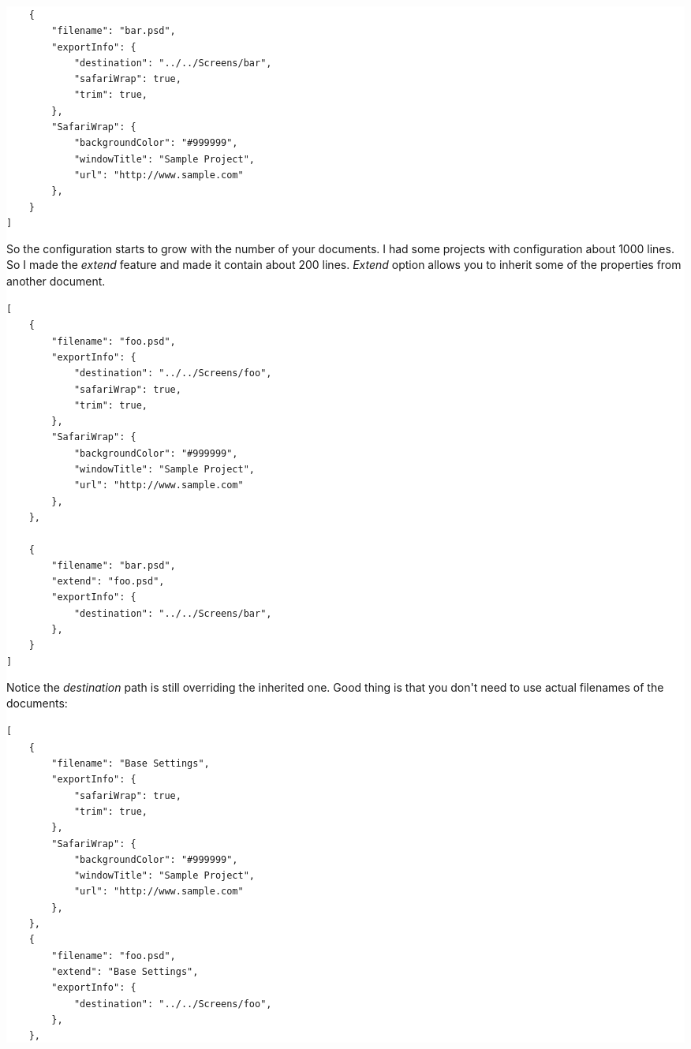 		{
			"filename": "bar.psd",
			"exportInfo": {
				"destination": "../../Screens/bar",
				"safariWrap": true,
				"trim": true,
			},
			"SafariWrap": {
				"backgroundColor": "#999999",
				"windowTitle": "Sample Project",
				"url": "http://www.sample.com"
			},
		}
	]

So the configuration starts to grow with the number of your documents. I had some projects with configuration about 1000 lines. So I made the *extend* feature and made it contain about 200 lines. *Extend* option allows you to inherit some of the properties from another document.

	[
		{
			"filename": "foo.psd",
			"exportInfo": {
				"destination": "../../Screens/foo",
				"safariWrap": true,
				"trim": true,
			},
			"SafariWrap": {
				"backgroundColor": "#999999",
				"windowTitle": "Sample Project",
				"url": "http://www.sample.com"
			},
		},

		{
			"filename": "bar.psd",
			"extend": "foo.psd",
			"exportInfo": {
				"destination": "../../Screens/bar",
			},
		}
	]

Notice the *destination* path is still overriding the inherited one. Good thing is that you don't need to use actual filenames of the documents:

	[
		{
			"filename": "Base Settings",
			"exportInfo": {
				"safariWrap": true,
				"trim": true,
			},
			"SafariWrap": {
				"backgroundColor": "#999999",
				"windowTitle": "Sample Project",
				"url": "http://www.sample.com"
			},
		},
		{
			"filename": "foo.psd",
			"extend": "Base Settings",
			"exportInfo": {
				"destination": "../../Screens/foo",
			},
		},